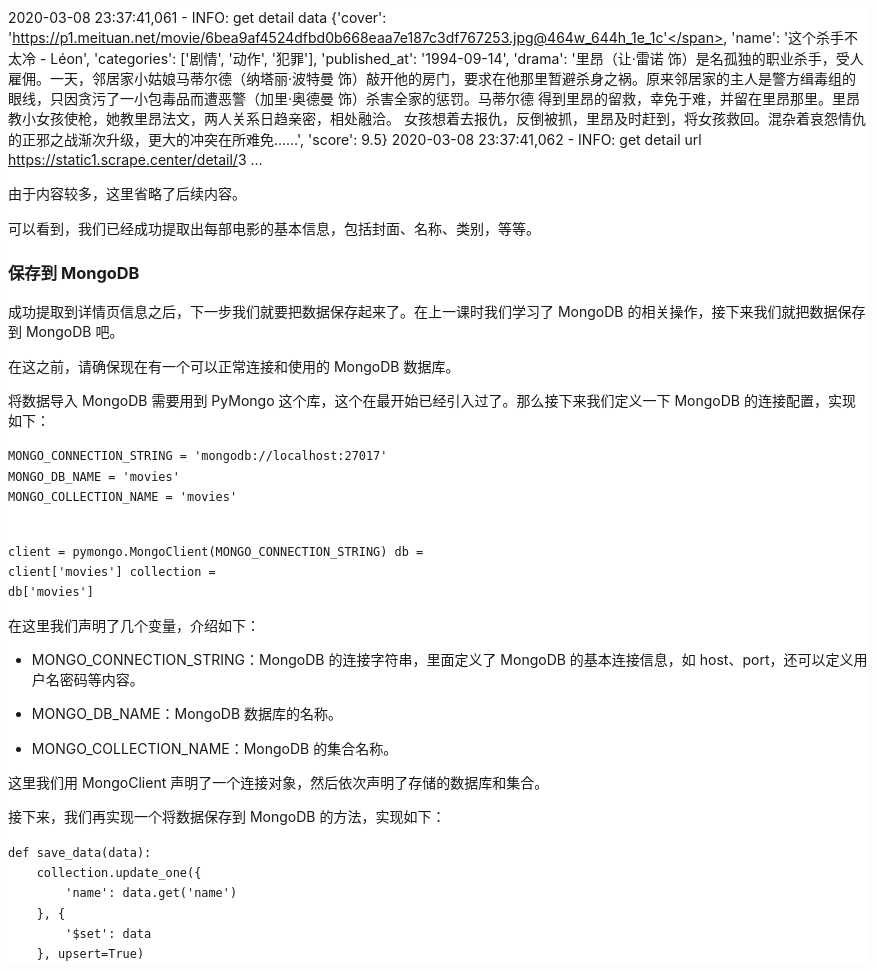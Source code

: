 <span class="hljs-number">2020</span><span class="hljs-number">-03</span><span class="hljs-number">-08</span> <span class="hljs-number">23</span>:<span class="hljs-number">37</span>:<span class="hljs-number">41</span>,<span class="hljs-number">061</span> - INFO: get detail data {<span class="hljs-string">'cover'</span>: <span class="hljs-string">'https://p1.meituan.net/movie/6bea9af4524dfbd0b668eaa7e187c3df767253.jpg@464w_644h_1e_1c'</span>, <span class="hljs-string">'name'</span>: <span class="hljs-string">'这个杀手不太冷 - Léon'</span>, <span class="hljs-string">'categories'</span>: [<span class="hljs-string">'剧情'</span>, <span class="hljs-string">'动作'</span>, <span class="hljs-string">'犯罪'</span>], <span class="hljs-string">'published_at'</span>: <span class="hljs-string">'1994-09-14'</span>, <span class="hljs-string">'drama'</span>: <span class="hljs-string">'里昂（让·雷诺 饰）是名孤独的职业杀手，受人雇佣。一天，邻居家小姑娘马蒂尔德（纳塔丽·波特曼 饰）敲开他的房门，要求在他那里暂避杀身之祸。原来邻居家的主人是警方缉毒组的眼线，只因贪污了一小包毒品而遭恶警（加里·奥德曼 饰）杀害全家的惩罚。马蒂尔德 得到里昂的留救，幸免于难，并留在里昂那里。里昂教小女孩使枪，她教里昂法文，两人关系日趋亲密，相处融洽。 女孩想着去报仇，反倒被抓，里昂及时赶到，将女孩救回。混杂着哀怨情仇的正邪之战渐次升级，更大的冲突在所难免……'</span>, <span class="hljs-string">'score'</span>: <span class="hljs-number">9.5</span>}
<span class="hljs-number">2020</span><span class="hljs-number">-03</span><span class="hljs-number">-08</span> <span class="hljs-number">23</span>:<span class="hljs-number">37</span>:<span class="hljs-number">41</span>,<span class="hljs-number">062</span> - INFO: get detail url https://static1.scrape.center/detail/<span class="hljs-number">3</span>
...
</code></pre>






<p data-nodeid="55492">由于内容较多，这里省略了后续内容。</p>
<p data-nodeid="55493">可以看到，我们已经成功提取出每部电影的基本信息，包括封面、名称、类别，等等。</p>
<h3 data-nodeid="55494">保存到 MongoDB</h3>
<p data-nodeid="55495">成功提取到详情页信息之后，下一步我们就要把数据保存起来了。在上一课时我们学习了 MongoDB 的相关操作，接下来我们就把数据保存到 MongoDB 吧。</p>
<p data-nodeid="55496">在这之前，请确保现在有一个可以正常连接和使用的 MongoDB 数据库。</p>
<p data-nodeid="55497">将数据导入 MongoDB 需要用到 PyMongo 这个库，这个在最开始已经引入过了。那么接下来我们定义一下 MongoDB 的连接配置，实现如下：</p>
<pre class="lang-python" data-nodeid="55498"><code data-language="python">MONGO_CONNECTION_STRING = <span class="hljs-string">'mongodb://localhost:27017'</span>
MONGO_DB_NAME = <span class="hljs-string">'movies'</span>
MONGO_COLLECTION_NAME = <span class="hljs-string">'movies'</span>

client = pymongo.MongoClient(MONGO_CONNECTION_STRING)
db = client[<span class="hljs-string">'movies'</span>]
collection = db[<span class="hljs-string">'movies'</span>]
</code></pre>
<p data-nodeid="55499">在这里我们声明了几个变量，介绍如下：</p>
<ul data-nodeid="55500">
<li data-nodeid="55501">
<p data-nodeid="55502">MONGO_CONNECTION_STRING：MongoDB 的连接字符串，里面定义了 MongoDB 的基本连接信息，如 host、port，还可以定义用户名密码等内容。</p>
</li>
<li data-nodeid="55503">
<p data-nodeid="55504">MONGO_DB_NAME：MongoDB 数据库的名称。</p>
</li>
<li data-nodeid="55505">
<p data-nodeid="55506">MONGO_COLLECTION_NAME：MongoDB 的集合名称。</p>
</li>
</ul>
<p data-nodeid="55507">这里我们用 MongoClient 声明了一个连接对象，然后依次声明了存储的数据库和集合。</p>
<p data-nodeid="55508">接下来，我们再实现一个将数据保存到 MongoDB 的方法，实现如下：</p>
<pre class="lang-python" data-nodeid="55509"><code data-language="python"><span class="hljs-function"><span class="hljs-keyword">def</span> <span class="hljs-title">save_data</span>(<span class="hljs-params">data</span>):</span>
    collection.update_one({
        <span class="hljs-string">'name'</span>: data.get(<span class="hljs-string">'name'</span>)
    }, {
        <span class="hljs-string">'$set'</span>: data
    }, upsert=<span class="hljs-literal">True</span>)
</code></pre>